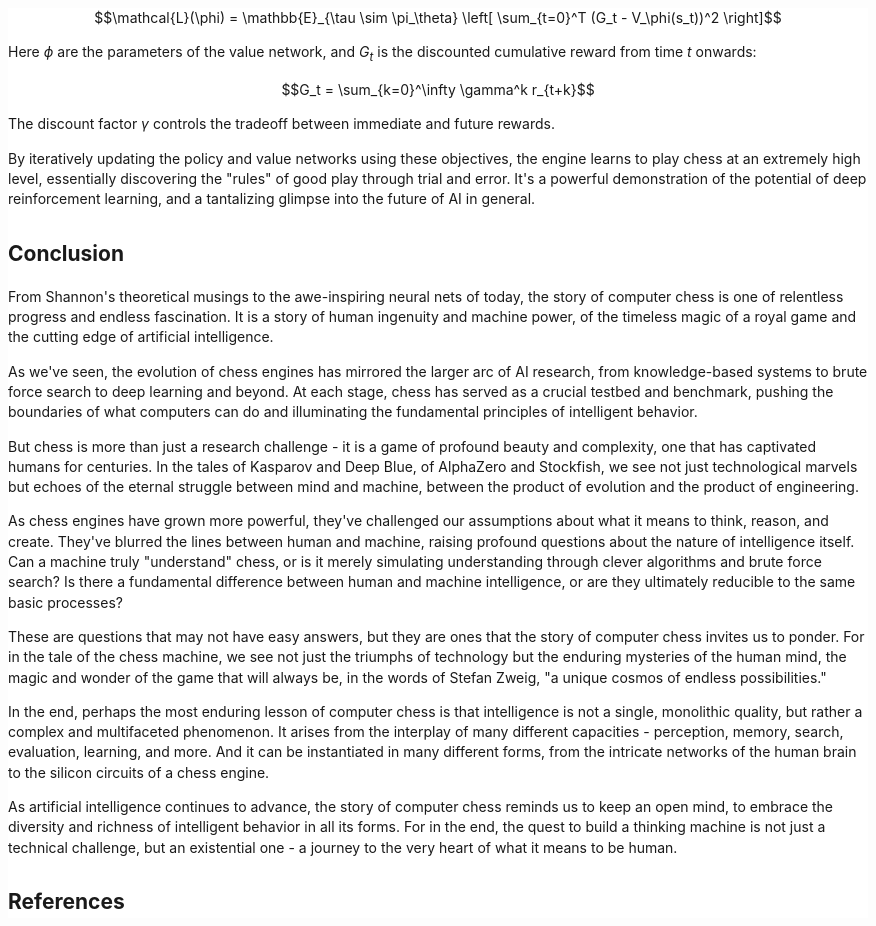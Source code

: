 $$\mathcal{L}(\phi) = \mathbb{E}_{\tau \sim \pi_\theta} \left[ \sum_{t=0}^T (G_t - V_\phi(s_t))^2 \right]$$

Here $\phi$ are the parameters of the value network, and $G_t$ is the discounted cumulative reward from time $t$ onwards:

$$G_t = \sum_{k=0}^\infty \gamma^k r_{t+k}$$

The discount factor $\gamma$ controls the tradeoff between immediate and future rewards.

By iteratively updating the policy and value networks using these objectives, the engine learns to play chess at an extremely high level, essentially discovering the "rules" of good play through trial and error. It's a powerful demonstration of the potential of deep reinforcement learning, and a tantalizing glimpse into the future of AI in general.

## Conclusion

From Shannon's theoretical musings to the awe-inspiring neural nets of today, the story of computer chess is one of relentless progress and endless fascination. It is a story of human ingenuity and machine power, of the timeless magic of a royal game and the cutting edge of artificial intelligence.

As we've seen, the evolution of chess engines has mirrored the larger arc of AI research, from knowledge-based systems to brute force search to deep learning and beyond. At each stage, chess has served as a crucial testbed and benchmark, pushing the boundaries of what computers can do and illuminating the fundamental principles of intelligent behavior.

But chess is more than just a research challenge - it is a game of profound beauty and complexity, one that has captivated humans for centuries. In the tales of Kasparov and Deep Blue, of AlphaZero and Stockfish, we see not just technological marvels but echoes of the eternal struggle between mind and machine, between the product of evolution and the product of engineering.

As chess engines have grown more powerful, they've challenged our assumptions about what it means to think, reason, and create. They've blurred the lines between human and machine, raising profound questions about the nature of intelligence itself. Can a machine truly "understand" chess, or is it merely simulating understanding through clever algorithms and brute force search? Is there a fundamental difference between human and machine intelligence, or are they ultimately reducible to the same basic processes?

These are questions that may not have easy answers, but they are ones that the story of computer chess invites us to ponder. For in the tale of the chess machine, we see not just the triumphs of technology but the enduring mysteries of the human mind, the magic and wonder of the game that will always be, in the words of Stefan Zweig, "a unique cosmos of endless possibilities."

In the end, perhaps the most enduring lesson of computer chess is that intelligence is not a single, monolithic quality, but rather a complex and multifaceted phenomenon. It arises from the interplay of many different capacities - perception, memory, search, evaluation, learning, and more. And it can be instantiated in many different forms, from the intricate networks of the human brain to the silicon circuits of a chess engine.

As artificial intelligence continues to advance, the story of computer chess reminds us to keep an open mind, to embrace the diversity and richness of intelligent behavior in all its forms. For in the end, the quest to build a thinking machine is not just a technical challenge, but an existential one - a journey to the very heart of what it means to be human.

## References
